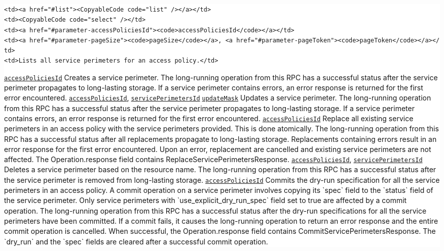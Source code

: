     <td><a href="#list"><CopyableCode code="list" /></a></td>
    <td><CopyableCode code="select" /></td>
    <td><a href="#parameter-accessPoliciesId"><code>accessPoliciesId</code></a></td>
    <td><a href="#parameter-pageSize"><code>pageSize</code></a>, <a href="#parameter-pageToken"><code>pageToken</code></a></td>
    <td>Lists all service perimeters for an access policy.</td>
</tr>
<tr>
    <td><a href="#create"><CopyableCode code="create" /></a></td>
    <td><CopyableCode code="insert" /></td>
    <td><a href="#parameter-accessPoliciesId"><code>accessPoliciesId</code></a></td>
    <td></td>
    <td>Creates a service perimeter. The long-running operation from this RPC has a successful status after the service perimeter propagates to long-lasting storage. If a service perimeter contains errors, an error response is returned for the first error encountered.</td>
</tr>
<tr>
    <td><a href="#patch"><CopyableCode code="patch" /></a></td>
    <td><CopyableCode code="update" /></td>
    <td><a href="#parameter-accessPoliciesId"><code>accessPoliciesId</code></a>, <a href="#parameter-servicePerimetersId"><code>servicePerimetersId</code></a></td>
    <td><a href="#parameter-updateMask"><code>updateMask</code></a></td>
    <td>Updates a service perimeter. The long-running operation from this RPC has a successful status after the service perimeter propagates to long-lasting storage. If a service perimeter contains errors, an error response is returned for the first error encountered.</td>
</tr>
<tr>
    <td><a href="#replace_all"><CopyableCode code="replace_all" /></a></td>
    <td><CopyableCode code="replace" /></td>
    <td><a href="#parameter-accessPoliciesId"><code>accessPoliciesId</code></a></td>
    <td></td>
    <td>Replace all existing service perimeters in an access policy with the service perimeters provided. This is done atomically. The long-running operation from this RPC has a successful status after all replacements propagate to long-lasting storage. Replacements containing errors result in an error response for the first error encountered. Upon an error, replacement are cancelled and existing service perimeters are not affected. The Operation.response field contains ReplaceServicePerimetersResponse.</td>
</tr>
<tr>
    <td><a href="#delete"><CopyableCode code="delete" /></a></td>
    <td><CopyableCode code="delete" /></td>
    <td><a href="#parameter-accessPoliciesId"><code>accessPoliciesId</code></a>, <a href="#parameter-servicePerimetersId"><code>servicePerimetersId</code></a></td>
    <td></td>
    <td>Deletes a service perimeter based on the resource name. The long-running operation from this RPC has a successful status after the service perimeter is removed from long-lasting storage.</td>
</tr>
<tr>
    <td><a href="#commit"><CopyableCode code="commit" /></a></td>
    <td><CopyableCode code="exec" /></td>
    <td><a href="#parameter-accessPoliciesId"><code>accessPoliciesId</code></a></td>
    <td></td>
    <td>Commits the dry-run specification for all the service perimeters in an access policy. A commit operation on a service perimeter involves copying its `spec` field to the `status` field of the service perimeter. Only service perimeters with `use_explicit_dry_run_spec` field set to true are affected by a commit operation. The long-running operation from this RPC has a successful status after the dry-run specifications for all the service perimeters have been committed. If a commit fails, it causes the long-running operation to return an error response and the entire commit operation is cancelled. When successful, the Operation.response field contains CommitServicePerimetersResponse. The `dry_run` and the `spec` fields are cleared after a successful commit operation.</td>
</tr>
</tbody>
</table>
